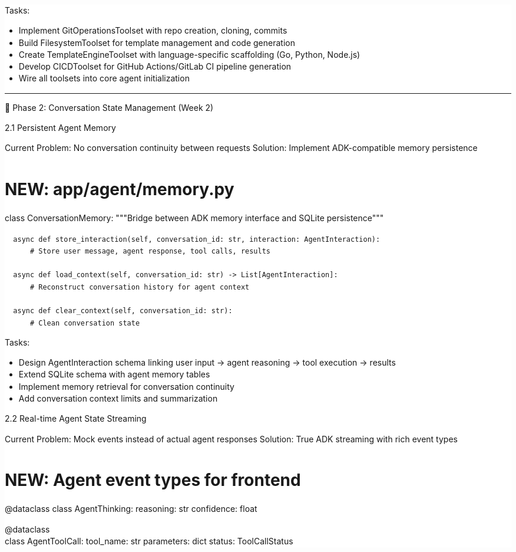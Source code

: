   Tasks:
  - Implement GitOperationsToolset with repo creation, cloning, commits
  - Build FilesystemToolset for template management and code generation
  - Create TemplateEngineToolset with language-specific scaffolding (Go, Python, Node.js)
  - Develop CICDToolset for GitHub Actions/GitLab CI pipeline generation
  - Wire all toolsets into core agent initialization

  ---
  🔄 Phase 2: Conversation State Management (Week 2)

  2.1 Persistent Agent Memory

  Current Problem: No conversation continuity between requests
  Solution: Implement ADK-compatible memory persistence

  # NEW: app/agent/memory.py
  class ConversationMemory:
      """Bridge between ADK memory interface and SQLite persistence"""

      async def store_interaction(self, conversation_id: str, interaction: AgentInteraction):
          # Store user message, agent response, tool calls, results

      async def load_context(self, conversation_id: str) -> List[AgentInteraction]:
          # Reconstruct conversation history for agent context

      async def clear_context(self, conversation_id: str):
          # Clean conversation state

  Tasks:
  - Design AgentInteraction schema linking user input → agent reasoning → tool execution → results
  - Extend SQLite schema with agent memory tables
  - Implement memory retrieval for conversation continuity
  - Add conversation context limits and summarization

  2.2 Real-time Agent State Streaming

  Current Problem: Mock events instead of actual agent responses
  Solution: True ADK streaming with rich event types

  # NEW: Agent event types for frontend
  @dataclass
  class AgentThinking:
      reasoning: str
      confidence: float

  @dataclass  
  class AgentToolCall:
      tool_name: str
      parameters: dict
      status: ToolCallStatus
